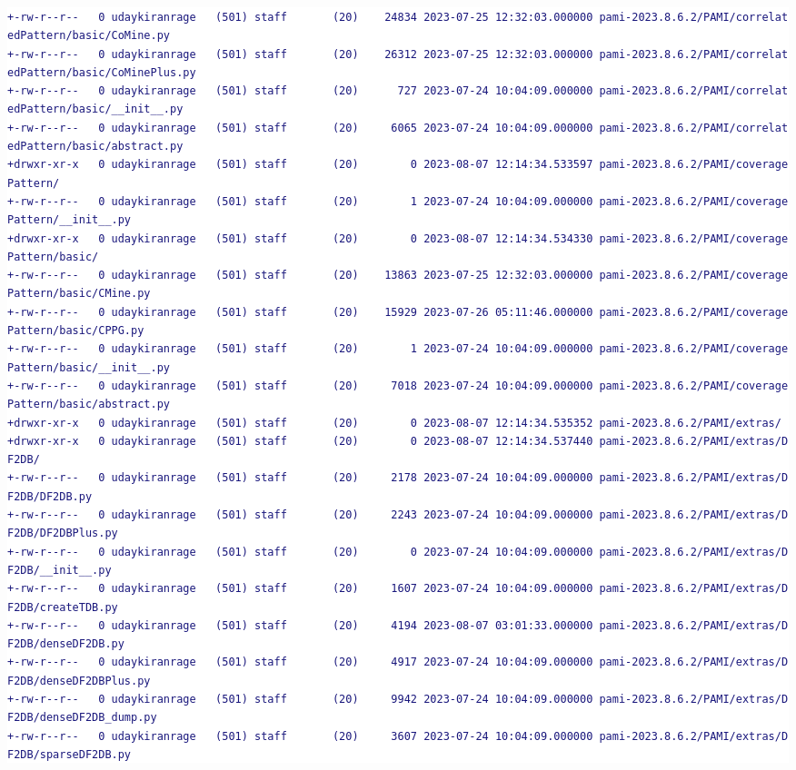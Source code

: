 ```diff
+-rw-r--r--   0 udaykiranrage   (501) staff       (20)    24834 2023-07-25 12:32:03.000000 pami-2023.8.6.2/PAMI/correlatedPattern/basic/CoMine.py
+-rw-r--r--   0 udaykiranrage   (501) staff       (20)    26312 2023-07-25 12:32:03.000000 pami-2023.8.6.2/PAMI/correlatedPattern/basic/CoMinePlus.py
+-rw-r--r--   0 udaykiranrage   (501) staff       (20)      727 2023-07-24 10:04:09.000000 pami-2023.8.6.2/PAMI/correlatedPattern/basic/__init__.py
+-rw-r--r--   0 udaykiranrage   (501) staff       (20)     6065 2023-07-24 10:04:09.000000 pami-2023.8.6.2/PAMI/correlatedPattern/basic/abstract.py
+drwxr-xr-x   0 udaykiranrage   (501) staff       (20)        0 2023-08-07 12:14:34.533597 pami-2023.8.6.2/PAMI/coveragePattern/
+-rw-r--r--   0 udaykiranrage   (501) staff       (20)        1 2023-07-24 10:04:09.000000 pami-2023.8.6.2/PAMI/coveragePattern/__init__.py
+drwxr-xr-x   0 udaykiranrage   (501) staff       (20)        0 2023-08-07 12:14:34.534330 pami-2023.8.6.2/PAMI/coveragePattern/basic/
+-rw-r--r--   0 udaykiranrage   (501) staff       (20)    13863 2023-07-25 12:32:03.000000 pami-2023.8.6.2/PAMI/coveragePattern/basic/CMine.py
+-rw-r--r--   0 udaykiranrage   (501) staff       (20)    15929 2023-07-26 05:11:46.000000 pami-2023.8.6.2/PAMI/coveragePattern/basic/CPPG.py
+-rw-r--r--   0 udaykiranrage   (501) staff       (20)        1 2023-07-24 10:04:09.000000 pami-2023.8.6.2/PAMI/coveragePattern/basic/__init__.py
+-rw-r--r--   0 udaykiranrage   (501) staff       (20)     7018 2023-07-24 10:04:09.000000 pami-2023.8.6.2/PAMI/coveragePattern/basic/abstract.py
+drwxr-xr-x   0 udaykiranrage   (501) staff       (20)        0 2023-08-07 12:14:34.535352 pami-2023.8.6.2/PAMI/extras/
+drwxr-xr-x   0 udaykiranrage   (501) staff       (20)        0 2023-08-07 12:14:34.537440 pami-2023.8.6.2/PAMI/extras/DF2DB/
+-rw-r--r--   0 udaykiranrage   (501) staff       (20)     2178 2023-07-24 10:04:09.000000 pami-2023.8.6.2/PAMI/extras/DF2DB/DF2DB.py
+-rw-r--r--   0 udaykiranrage   (501) staff       (20)     2243 2023-07-24 10:04:09.000000 pami-2023.8.6.2/PAMI/extras/DF2DB/DF2DBPlus.py
+-rw-r--r--   0 udaykiranrage   (501) staff       (20)        0 2023-07-24 10:04:09.000000 pami-2023.8.6.2/PAMI/extras/DF2DB/__init__.py
+-rw-r--r--   0 udaykiranrage   (501) staff       (20)     1607 2023-07-24 10:04:09.000000 pami-2023.8.6.2/PAMI/extras/DF2DB/createTDB.py
+-rw-r--r--   0 udaykiranrage   (501) staff       (20)     4194 2023-08-07 03:01:33.000000 pami-2023.8.6.2/PAMI/extras/DF2DB/denseDF2DB.py
+-rw-r--r--   0 udaykiranrage   (501) staff       (20)     4917 2023-07-24 10:04:09.000000 pami-2023.8.6.2/PAMI/extras/DF2DB/denseDF2DBPlus.py
+-rw-r--r--   0 udaykiranrage   (501) staff       (20)     9942 2023-07-24 10:04:09.000000 pami-2023.8.6.2/PAMI/extras/DF2DB/denseDF2DB_dump.py
+-rw-r--r--   0 udaykiranrage   (501) staff       (20)     3607 2023-07-24 10:04:09.000000 pami-2023.8.6.2/PAMI/extras/DF2DB/sparseDF2DB.py
